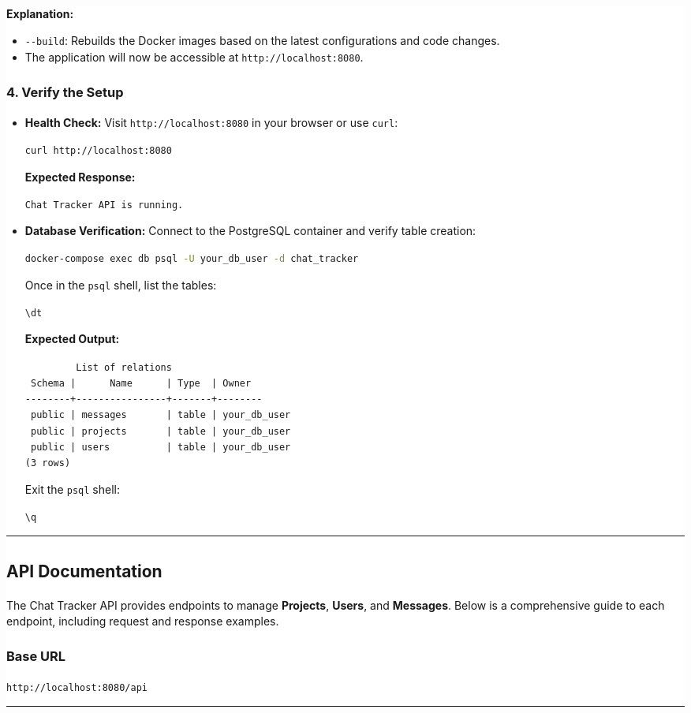 **Explanation:**

- `--build`: Rebuilds the Docker images based on the latest configurations and code changes.
- The application will now be accessible at `http://localhost:8080`.

### 4. Verify the Setup

- **Health Check:** Visit `http://localhost:8080` in your browser or use `curl`:

  ```bash
  curl http://localhost:8080
  ```

  **Expected Response:**

  ```
  Chat Tracker API is running.
  ```

- **Database Verification:** Connect to the PostgreSQL container and verify table creation:

  ```bash
  docker-compose exec db psql -U your_db_user -d chat_tracker
  ```

  Once in the `psql` shell, list the tables:

  ```sql
  \dt
  ```

  **Expected Output:**

  ```
           List of relations
   Schema |      Name      | Type  | Owner
  --------+----------------+-------+--------
   public | messages       | table | your_db_user
   public | projects       | table | your_db_user
   public | users          | table | your_db_user
  (3 rows)
  ```

  Exit the `psql` shell:

  ```sql
  \q
  ```

---

## API Documentation

The Chat Tracker API provides endpoints to manage **Projects**, **Users**, and **Messages**. Below is a comprehensive guide to each endpoint, including request and response examples.

### Base URL

```
http://localhost:8080/api
```

---